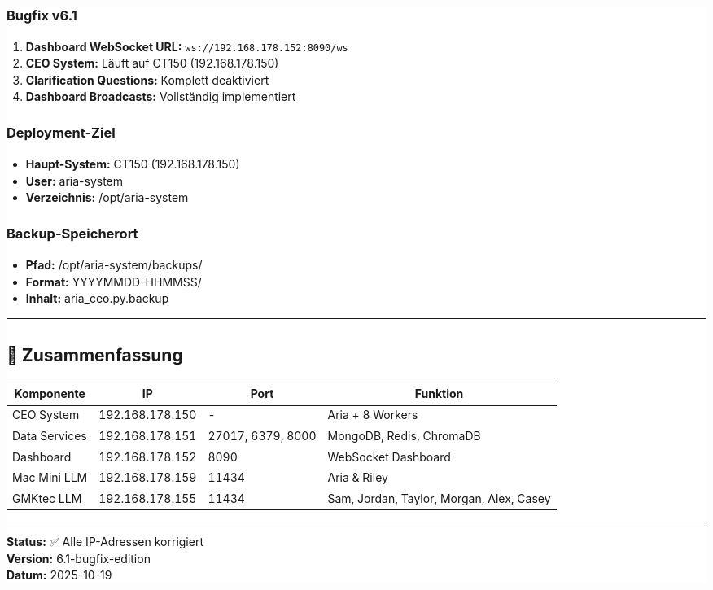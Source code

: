 ### Bugfix v6.1

1. **Dashboard WebSocket URL:** `ws://192.168.178.152:8090/ws`
2. **CEO System:** Läuft auf CT150 (192.168.178.150)
3. **Clarification Questions:** Komplett deaktiviert
4. **Dashboard Broadcasts:** Vollständig implementiert

### Deployment-Ziel

- **Haupt-System:** CT150 (192.168.178.150)
- **User:** aria-system
- **Verzeichnis:** /opt/aria-system

### Backup-Speicherort

- **Pfad:** /opt/aria-system/backups/
- **Format:** YYYYMMDD-HHMMSS/
- **Inhalt:** aria_ceo.py.backup

---

## 🎯 Zusammenfassung

| Komponente | IP | Port | Funktion |
|------------|----|----- |----------|
| CEO System | 192.168.178.150 | - | Aria + 8 Workers |
| Data Services | 192.168.178.151 | 27017, 6379, 8000 | MongoDB, Redis, ChromaDB |
| Dashboard | 192.168.178.152 | 8090 | WebSocket Dashboard |
| Mac Mini LLM | 192.168.178.159 | 11434 | Aria & Riley |
| GMKtec LLM | 192.168.178.155 | 11434 | Sam, Jordan, Taylor, Morgan, Alex, Casey |

---

**Status:** ✅ Alle IP-Adressen korrigiert  
**Version:** 6.1-bugfix-edition  
**Datum:** 2025-10-19

